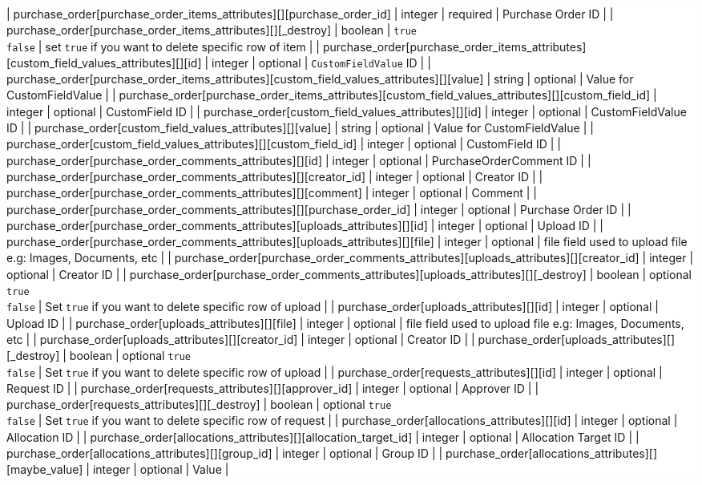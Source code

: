 | purchase_order[purchase_order_items_attributes][][purchase_order_id]                               | integer | required                                 | Purchase Order ID                                          |
| purchase_order[purchase_order_items_attributes][][_destroy]                                        | boolean | `true` <br/> `false`                     | set `true` if you want to delete specific row of item      |
| purchase_order[purchase_order_items_attributes][custom_field_values_attributes][][id]              | integer | optional                                 | `CustomFieldValue` ID                                      |
| purchase_order[purchase_order_items_attributes][custom_field_values_attributes][][value]           | string  | optional                                 | Value for CustomFieldValue                                 |
| purchase_order[purchase_order_items_attributes][custom_field_values_attributes][][custom_field_id] | integer | optional                                 | CustomField ID                                             |
| purchase_order[custom_field_values_attributes][][id]                                               | integer | optional                                 | CustomFieldValue ID                                        |
| purchase_order[custom_field_values_attributes][][value]                                            | string  | optional                                 | Value for CustomFieldValue                                 |
| purchase_order[custom_field_values_attributes][][custom_field_id]                                  | integer | optional                                 | CustomField ID                                             |
| purchase_order[purchase_order_comments_attributes][][id]                                           | integer | optional                                 | PurchaseOrderComment ID                                    |
| purchase_order[purchase_order_comments_attributes][][creator_id]                                   | integer | optional                                 | Creator ID                                                 |
| purchase_order[purchase_order_comments_attributes][][comment]                                      | integer | optional                                 | Comment                                                    |
| purchase_order[purchase_order_comments_attributes][][purchase_order_id]                            | integer | optional                                 | Purchase Order ID                                          |
| purchase_order[purchase_order_comments_attributes][uploads_attributes][][id]                       | integer | optional                                 | Upload ID                                                  |
| purchase_order[purchase_order_comments_attributes][uploads_attributes][][file]                     | integer | optional                                 | file field used to upload file e.g: Images, Documents, etc |
| purchase_order[purchase_order_comments_attributes][uploads_attributes][][creator_id]               | integer | optional                                 | Creator ID                                                 |
| purchase_order[purchase_order_comments_attributes][uploads_attributes][][_destroy]                 | boolean | optional `true` <br/> `false`            | Set `true` if you want to delete specific row of upload    |
| purchase_order[uploads_attributes][][id]                                                           | integer | optional                                 | Upload ID                                                  |
| purchase_order[uploads_attributes][][file]                                                         | integer | optional                                 | file field used to upload file e.g: Images, Documents, etc |
| purchase_order[uploads_attributes][][creator_id]                                                   | integer | optional                                 | Creator ID                                                 |
| purchase_order[uploads_attributes][][_destroy]                                                     | boolean | optional `true` <br/> `false`            | Set `true` if you want to delete specific row of upload    |
| purchase_order[requests_attributes][][id]                                                          | integer | optional                                 | Request ID                                                 |
| purchase_order[requests_attributes][][approver_id]                                                 | integer | optional                                 | Approver ID                                                |
| purchase_order[requests_attributes][][_destroy]                                                    | boolean | optional `true` <br/> `false`            | Set `true` if you want to delete specific row of request   |
| purchase_order[allocations_attributes][][id]                                                       | integer | optional                                 | Allocation ID                                              |
| purchase_order[allocations_attributes][][allocation_target_id]                                     | integer | optional                                 | Allocation Target ID                                       |
| purchase_order[allocations_attributes][][group_id]                                                 | integer | optional                                 | Group ID                                                   |
| purchase_order[allocations_attributes][][maybe_value]                                              | integer | optional                                 | Value                                                      |